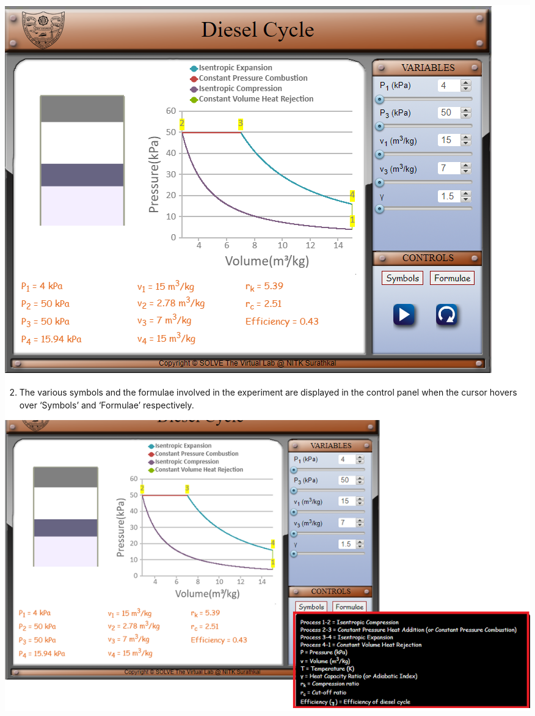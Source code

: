 ![alt text](images/1.png)<br>

2. The various symbols and the formulae involved in the experiment are displayed in the control panel when the cursor hovers over ‘Symbols’ and ‘Formulae’ respectively.

![alt text](images/2.png)<br>
